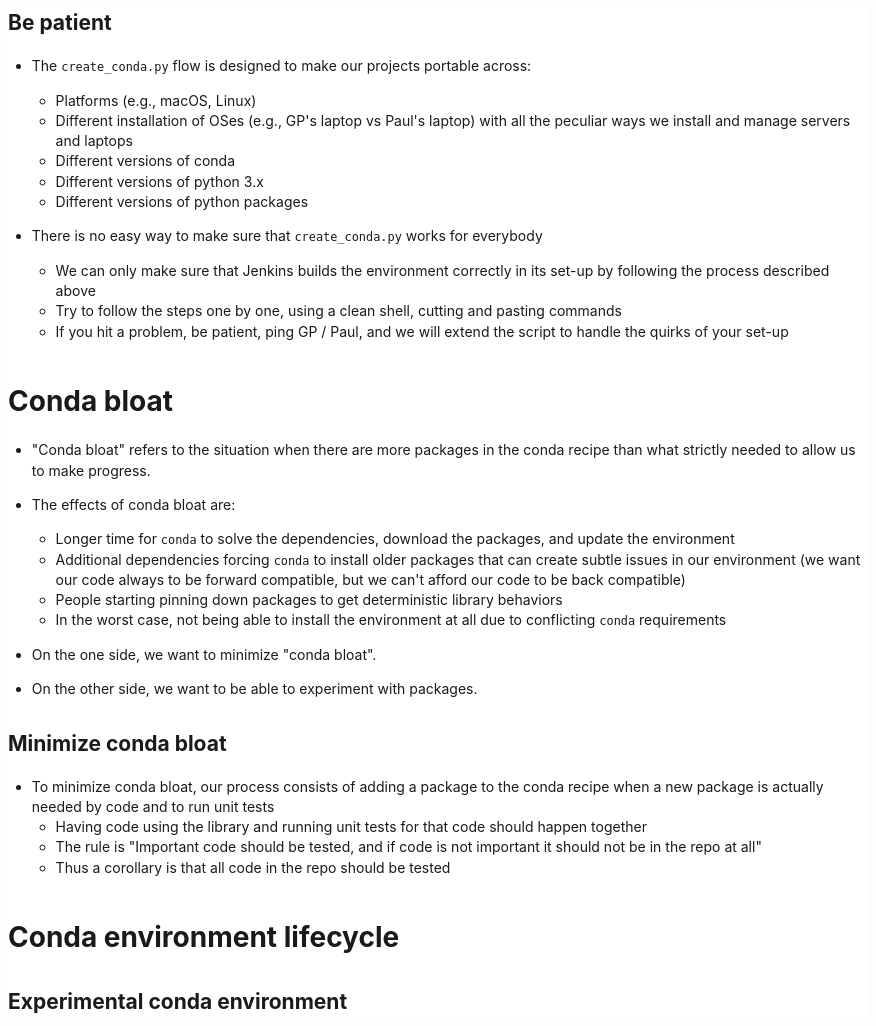 ## Be patient

- The `create_conda.py` flow is designed to make our projects portable across:
  - Platforms (e.g., macOS, Linux)
  - Different installation of OSes (e.g., GP's laptop vs Paul's laptop) with all
    the peculiar ways we install and manage servers and laptops
  - Different versions of conda
  - Different versions of python 3.x
  - Different versions of python packages

- There is no easy way to make sure that `create_conda.py` works for everybody
  - We can only make sure that Jenkins builds the environment correctly in its
    set-up by following the process described above
  - Try to follow the steps one by one, using a clean shell, cutting and pasting
    commands
  - If you hit a problem, be patient, ping GP / Paul, and we will extend the
    script to handle the quirks of your set-up

# Conda bloat

- "Conda bloat" refers to the situation when there are more packages in the
  conda recipe than what strictly needed to allow us to make progress.

- The effects of conda bloat are:
  - Longer time for `conda` to solve the dependencies, download the packages,
    and update the environment
  - Additional dependencies forcing `conda` to install older packages that can
    create subtle issues in our environment (we want our code always to be
    forward compatible, but we can't afford our code to be back compatible)
  - People starting pinning down packages to get deterministic library behaviors
  - In the worst case, not being able to install the environment at all due to
    conflicting `conda` requirements

- On the one side, we want to minimize "conda bloat".
- On the other side, we want to be able to experiment with packages.

## Minimize conda bloat

- To minimize conda bloat, our process consists of adding a package to the conda
  recipe when a new package is actually needed by code and to run unit tests
  - Having code using the library and running unit tests for that code should
    happen together
  - The rule is "Important code should be tested, and if code is not important
    it should not be in the repo at all"
  - Thus a corollary is that all code in the repo should be tested

# Conda environment lifecycle

## Experimental conda environment
